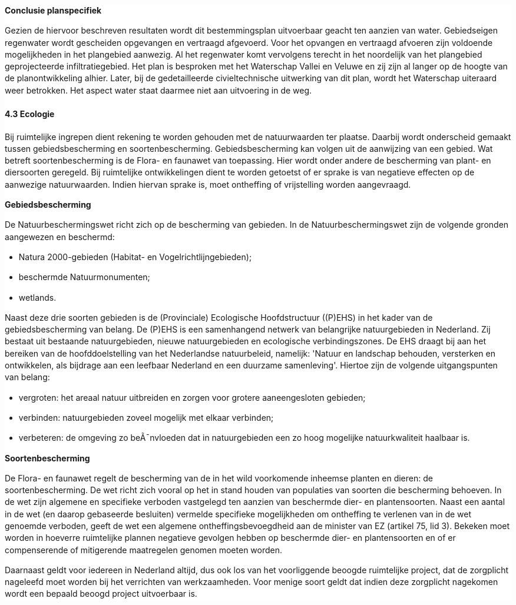 **Conclusie planspecifiek**

Gezien de hiervoor beschreven resultaten wordt dit bestemmingsplan uitvoerbaar geacht ten aanzien van water. Gebiedseigen regenwater wordt gescheiden opgevangen en vertraagd afgevoerd. Voor het opvangen en vertraagd afvoeren zijn voldoende mogelijkheden in het plangebied aanwezig. Al het regenwater komt vervolgens terecht in het noordelijk van het plangebied geprojecteerde infiltratiegebied. Het plan is besproken met het Waterschap Vallei en Veluwe en zij zijn al langer op de hoogte van de planontwikkeling alhier. Later, bij de gedetailleerde civieltechnische uitwerking van dit plan, wordt het Waterschap uiteraard weer betrokken. Het aspect water staat daarmee niet aan uitvoering in de weg.

#### 4\.3 Ecologie

Bij ruimtelijke ingrepen dient rekening te worden gehouden met de natuurwaarden ter plaatse. Daarbij wordt onderscheid gemaakt tussen gebiedsbescherming en soortenbescherming. Gebiedsbescherming kan volgen uit de aanwijzing van een gebied. Wat betreft soortenbescherming is de Flora\- en faunawet van toepassing. Hier wordt onder andere de bescherming van plant\- en diersoorten geregeld. Bij ruimtelijke ontwikkelingen dient te worden getoetst of er sprake is van negatieve effecten op de aanwezige natuurwaarden. Indien hiervan sprake is, moet ontheffing of vrijstelling worden aangevraagd.

**Gebiedsbescherming**

De Natuurbeschermingswet richt zich op de bescherming van gebieden. In de Natuurbeschermingswet zijn de volgende gronden aangewezen en beschermd:

* Natura 2000\-gebieden (Habitat\- en Vogelrichtlijngebieden);

* beschermde Natuurmonumenten;

* wetlands.

Naast deze drie soorten gebieden is de (Provinciale) Ecologische Hoofdstructuur ((P)EHS) in het kader van de gebiedsbescherming van belang. De (P)EHS is een samenhangend netwerk van belangrijke natuurgebieden in Nederland. Zij bestaat uit bestaande natuurgebieden, nieuwe natuurgebieden en ecologische verbindingszones. De EHS draagt bij aan het bereiken van de hoofddoelstelling van het Nederlandse natuurbeleid, namelijk: 'Natuur en landschap behouden, versterken en ontwikkelen, als bijdrage aan een leefbaar Nederland en een duurzame samenleving'. Hiertoe zijn de volgende uitgangspunten van belang:

* vergroten: het areaal natuur uitbreiden en zorgen voor grotere aaneengesloten gebieden;

* verbinden: natuurgebieden zoveel mogelijk met elkaar verbinden;

* verbeteren: de omgeving zo beÃ¯nvloeden dat in natuurgebieden een zo hoog mogelijke natuurkwaliteit haalbaar is.

**Soortenbescherming**

De Flora\- en faunawet regelt de bescherming van de in het wild voorkomende inheemse planten en dieren: de soortenbescherming. De wet richt zich vooral op het in stand houden van populaties van soorten die bescherming behoeven. In de wet zijn algemene en specifieke verboden vastgelegd ten aanzien van beschermde dier\- en plantensoorten. Naast een aantal in de wet (en daarop gebaseerde besluiten) vermelde specifieke mogelijkheden om ontheffing te verlenen van in de wet genoemde verboden, geeft de wet een algemene ontheffingsbevoegdheid aan de minister van EZ (artikel 75, lid 3\). Bekeken moet worden in hoeverre ruimtelijke plannen negatieve gevolgen hebben op beschermde dier\- en plantensoorten en of er compenserende of mitigerende maatregelen genomen moeten worden.

Daarnaast geldt voor iedereen in Nederland altijd, dus ook los van het voorliggende beoogde ruimtelijke project, dat de zorgplicht nageleefd moet worden bij het verrichten van werkzaamheden. Voor menige soort geldt dat indien deze zorgplicht nagekomen wordt een bepaald beoogd project uitvoerbaar is.
